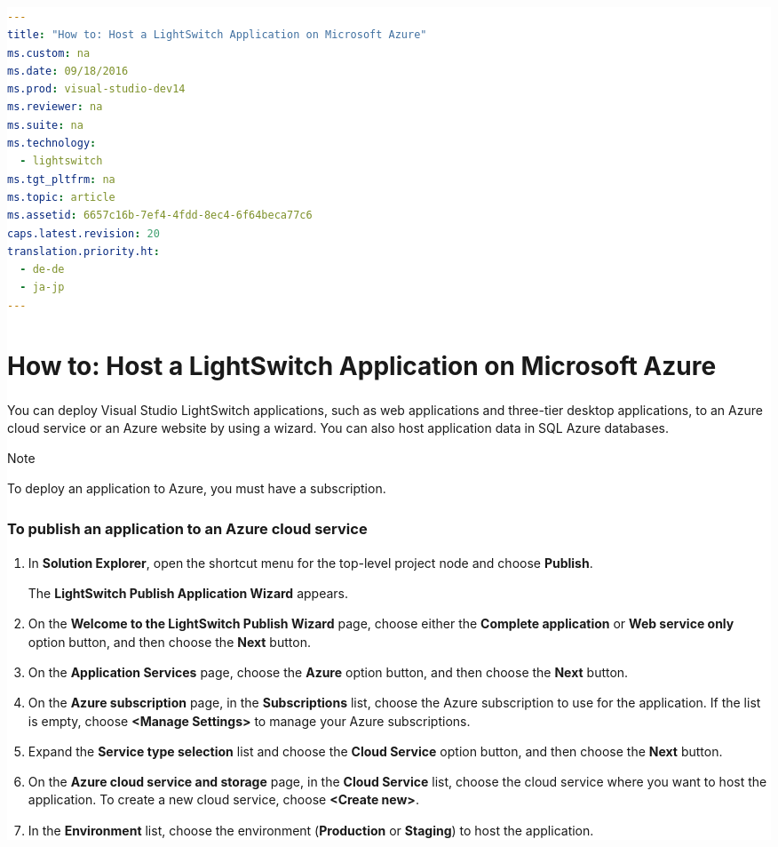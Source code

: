 ```yaml
---
title: "How to: Host a LightSwitch Application on Microsoft Azure"
ms.custom: na
ms.date: 09/18/2016
ms.prod: visual-studio-dev14
ms.reviewer: na
ms.suite: na
ms.technology: 
  - lightswitch
ms.tgt_pltfrm: na
ms.topic: article
ms.assetid: 6657c16b-7ef4-4fdd-8ec4-6f64beca77c6
caps.latest.revision: 20
translation.priority.ht: 
  - de-de
  - ja-jp
---
```

# How to: Host a LightSwitch Application on Microsoft Azure
You can deploy Visual Studio LightSwitch applications, such as web applications and three-tier desktop applications, to an Azure cloud service or an Azure website by using a wizard. You can also host application data in SQL Azure databases.  
  
> [!NOTE]
>  To deploy an application to Azure, you must have a subscription.  
  
###  <a name="cloud"></a> To publish an application to an Azure cloud service  
  
1.  In **Solution Explorer**, open the shortcut menu for the top-level project node and choose **Publish**.  
  
     The **LightSwitch Publish Application Wizard** appears.  
  
2.  On the **Welcome to the LightSwitch Publish Wizard** page, choose either the **Complete application** or **Web service only** option button, and then choose the **Next** button.  
  
3.  On the **Application Services** page, choose the **Azure** option button, and then choose the **Next** button.  
  
4.  On the **Azure subscription** page, in the **Subscriptions** list, choose the Azure subscription to use for the application. If the list is empty, choose **<Manage Settings\>** to manage your Azure subscriptions.  
  
5.  Expand the **Service type selection** list and choose the **Cloud Service** option button, and then choose the **Next** button.  
  
6.  On the **Azure cloud service and storage** page, in the **Cloud Service** list, choose the cloud service where you want to host the application. To create a new cloud service, choose **<Create new\>**.  
  
7.  In the **Environment** list, choose the environment (**Production** or **Staging**) to host the application.  
  